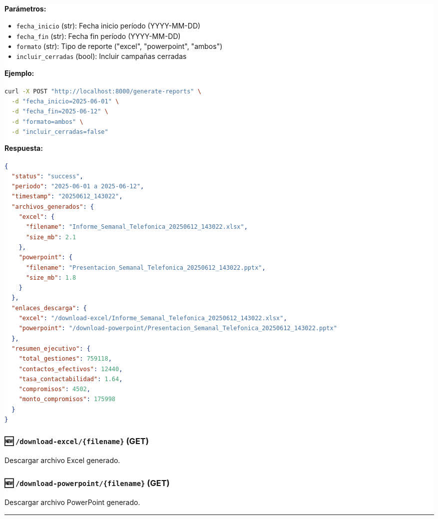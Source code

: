 **Parámetros:**
- `fecha_inicio` (str): Fecha inicio período (YYYY-MM-DD)
- `fecha_fin` (str): Fecha fin período (YYYY-MM-DD) 
- `formato` (str): Tipo de reporte ("excel", "powerpoint", "ambos")
- `incluir_cerradas` (bool): Incluir campañas cerradas

**Ejemplo:**
```bash
curl -X POST "http://localhost:8000/generate-reports" \
  -d "fecha_inicio=2025-06-01" \
  -d "fecha_fin=2025-06-12" \
  -d "formato=ambos" \
  -d "incluir_cerradas=false"
```

**Respuesta:**
```json
{
  "status": "success",
  "periodo": "2025-06-01 a 2025-06-12",
  "timestamp": "20250612_143022",
  "archivos_generados": {
    "excel": {
      "filename": "Informe_Semanal_Telefonica_20250612_143022.xlsx",
      "size_mb": 2.1
    },
    "powerpoint": {
      "filename": "Presentacion_Semanal_Telefonica_20250612_143022.pptx", 
      "size_mb": 1.8
    }
  },
  "enlaces_descarga": {
    "excel": "/download-excel/Informe_Semanal_Telefonica_20250612_143022.xlsx",
    "powerpoint": "/download-powerpoint/Presentacion_Semanal_Telefonica_20250612_143022.pptx"
  },
  "resumen_ejecutivo": {
    "total_gestiones": 759118,
    "contactos_efectivos": 12440,
    "tasa_contactabilidad": 1.64,
    "compromisos": 4502,
    "monto_compromisos": 175998
  }
}
```

### 🆕 `/download-excel/{filename}` (GET)

Descargar archivo Excel generado.

### 🆕 `/download-powerpoint/{filename}` (GET)

Descargar archivo PowerPoint generado.

---
